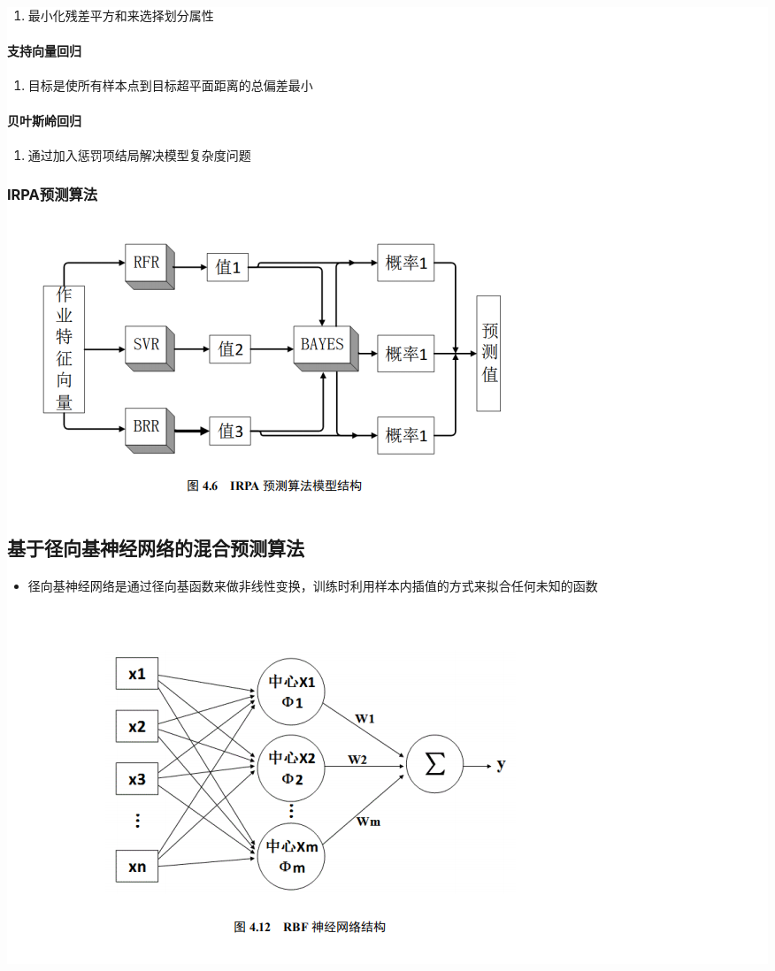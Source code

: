 1. 最小化残差平方和来选择划分属性

#### 支持向量回归

1. 目标是使所有样本点到目标超平面距离的总偏差最小

#### 贝叶斯岭回归

1. 通过加入惩罚项结局解决模型复杂度问题

### IRPA预测算法

![](pictures/irpa_algorithm.png)


## 基于径向基神经网络的混合预测算法

- 径向基神经网络是通过径向基函数来做非线性变换，训练时利用样本内插值的方式来拟合任何未知的函数
![](pictures/rbf.png)
